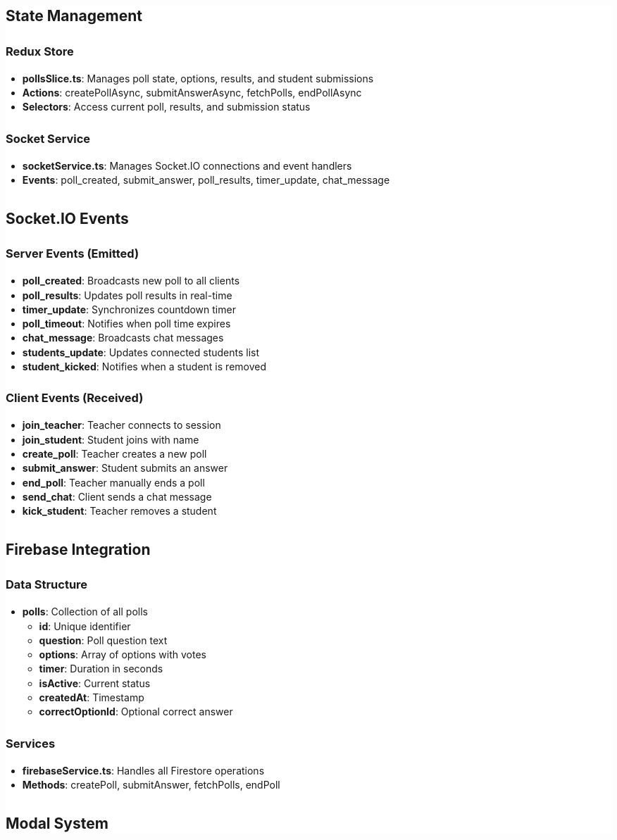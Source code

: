 ## State Management

### Redux Store
- **pollsSlice.ts**: Manages poll state, options, results, and student submissions
- **Actions**: createPollAsync, submitAnswerAsync, fetchPolls, endPollAsync
- **Selectors**: Access current poll, results, and submission status

### Socket Service
- **socketService.ts**: Manages Socket.IO connections and event handlers
- **Events**: poll_created, submit_answer, poll_results, timer_update, chat_message

## Socket.IO Events

### Server Events (Emitted)
- **poll_created**: Broadcasts new poll to all clients
- **poll_results**: Updates poll results in real-time
- **timer_update**: Synchronizes countdown timer
- **poll_timeout**: Notifies when poll time expires
- **chat_message**: Broadcasts chat messages
- **students_update**: Updates connected students list
- **student_kicked**: Notifies when a student is removed

### Client Events (Received)
- **join_teacher**: Teacher connects to session
- **join_student**: Student joins with name
- **create_poll**: Teacher creates a new poll
- **submit_answer**: Student submits an answer
- **end_poll**: Teacher manually ends a poll
- **send_chat**: Client sends a chat message
- **kick_student**: Teacher removes a student

## Firebase Integration

### Data Structure
- **polls**: Collection of all polls
  - **id**: Unique identifier
  - **question**: Poll question text
  - **options**: Array of options with votes
  - **timer**: Duration in seconds
  - **isActive**: Current status
  - **createdAt**: Timestamp
  - **correctOptionId**: Optional correct answer

### Services
- **firebaseService.ts**: Handles all Firestore operations
- **Methods**: createPoll, submitAnswer, fetchPolls, endPoll

## Modal System
